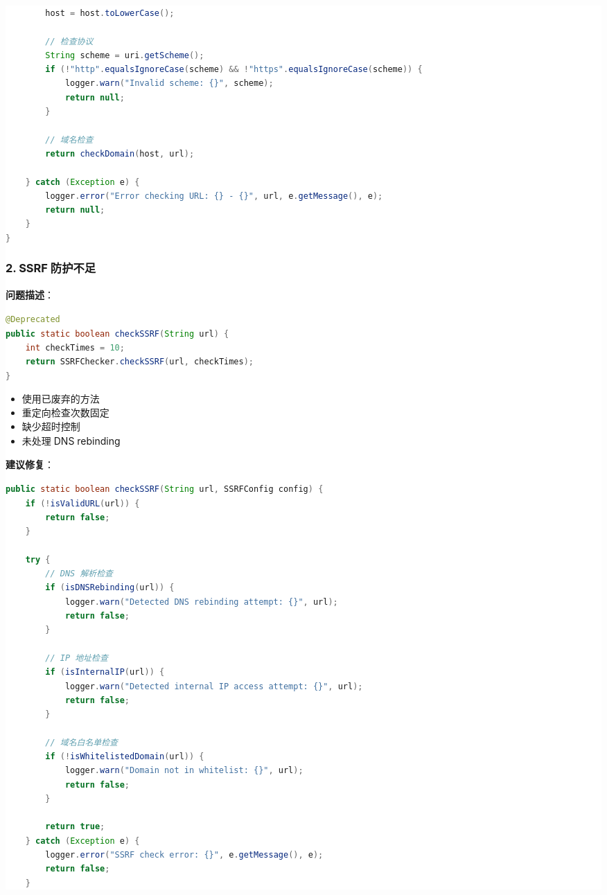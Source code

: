 ```java
        host = host.toLowerCase();
        
        // 检查协议
        String scheme = uri.getScheme();
        if (!"http".equalsIgnoreCase(scheme) && !"https".equalsIgnoreCase(scheme)) {
            logger.warn("Invalid scheme: {}", scheme);
            return null;
        }
        
        // 域名检查
        return checkDomain(host, url);
        
    } catch (Exception e) {
        logger.error("Error checking URL: {} - {}", url, e.getMessage(), e);
        return null;
    }
}
```

### 2. SSRF 防护不足
**问题描述**：
```java
@Deprecated
public static boolean checkSSRF(String url) {
    int checkTimes = 10;
    return SSRFChecker.checkSSRF(url, checkTimes);
}
```
- 使用已废弃的方法
- 重定向检查次数固定
- 缺少超时控制
- 未处理 DNS rebinding

**建议修复**：
```java
public static boolean checkSSRF(String url, SSRFConfig config) {
    if (!isValidURL(url)) {
        return false;
    }
    
    try {
        // DNS 解析检查
        if (isDNSRebinding(url)) {
            logger.warn("Detected DNS rebinding attempt: {}", url);
            return false;
        }
        
        // IP 地址检查
        if (isInternalIP(url)) {
            logger.warn("Detected internal IP access attempt: {}", url);
            return false;
        }
        
        // 域名白名单检查
        if (!isWhitelistedDomain(url)) {
            logger.warn("Domain not in whitelist: {}", url);
            return false;
        }
        
        return true;
    } catch (Exception e) {
        logger.error("SSRF check error: {}", e.getMessage(), e);
        return false;
    }
```